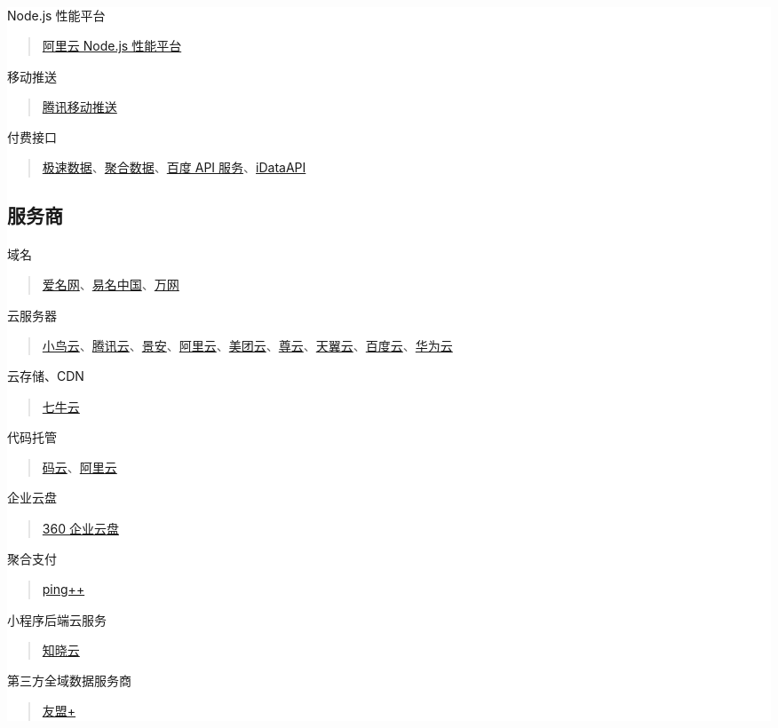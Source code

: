Node.js 性能平台
> [阿里云 Node.js 性能平台](https://node.console.aliyun.com/)

移动推送
> [腾讯移动推送](http://xg.qq.com)

付费接口
> [极速数据](http://www.jisuapi.com)、[聚合数据](https://www.juhe.cn)、[百度 API 服务](http://apistore.baidu.com)、[iDataAPI](http://www.idataapi.cn)

## 服务商
域名
> [爱名网](https://www.22.cn/)、[易名中国](http://www.ename.com/)、[万网](https://wanwang.aliyun.com/)

云服务器
> [小鸟云](https://www.niaoyun.com/)、[腾讯云](https://www.qcloud.com/)、[景安](http://www.zzidc.com/)、[阿里云](https://www.aliyun.com/)、[美团云](https://www.mtyun.com/)、[尊云](http://www.zun.com/)、[天翼云](http://www.ctyun.cn/)、[百度云](https://cloud.baidu.com/)、[华为云](http://www.huaweicloud.com)

云存储、CDN
> [七牛云](https://www.qiniu.com/)

代码托管
> [码云](http://git.oschina.net/)、[阿里云](https://code.aliyun.com/)

企业云盘
> [360 企业云盘](https://eyun.360.cn/)

聚合支付
> [ping++](https://www.pingxx.com/)

小程序后端云服务
> [知晓云](https://cloud.minapp.com/)

第三方全域数据服务商
> [友盟+](http://www.umeng.com/)

